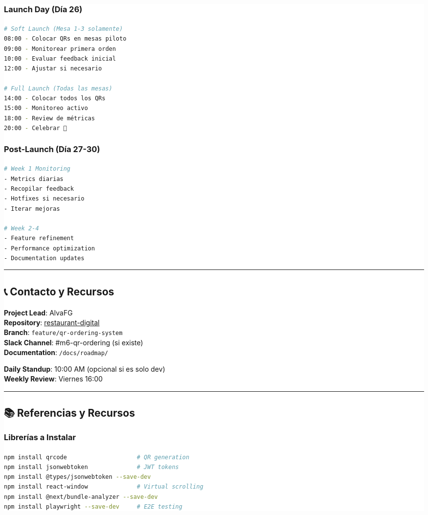 ### Launch Day (Día 26)
```bash
# Soft Launch (Mesa 1-3 solamente)
08:00 - Colocar QRs en mesas piloto
09:00 - Monitorear primera orden
10:00 - Evaluar feedback inicial
12:00 - Ajustar si necesario

# Full Launch (Todas las mesas)
14:00 - Colocar todos los QRs
15:00 - Monitoreo activo
18:00 - Review de métricas
20:00 - Celebrar 🎉
```

### Post-Launch (Día 27-30)
```bash
# Week 1 Monitoring
- Metrics diarias
- Recopilar feedback
- Hotfixes si necesario
- Iterar mejoras

# Week 2-4
- Feature refinement
- Performance optimization
- Documentation updates
```

---

## 📞 Contacto y Recursos

**Project Lead**: AlvaFG  
**Repository**: [restaurant-digital](https://github.com/AlvaFG/restaurant-digital)  
**Branch**: `feature/qr-ordering-system`  
**Slack Channel**: #m6-qr-ordering (si existe)  
**Documentation**: `/docs/roadmap/`  

**Daily Standup**: 10:00 AM (opcional si es solo dev)  
**Weekly Review**: Viernes 16:00  

---

## 📚 Referencias y Recursos

### Librerías a Instalar
```bash
npm install qrcode                    # QR generation
npm install jsonwebtoken              # JWT tokens
npm install @types/jsonwebtoken --save-dev
npm install react-window              # Virtual scrolling
npm install @next/bundle-analyzer --save-dev
npm install playwright --save-dev     # E2E testing
```

